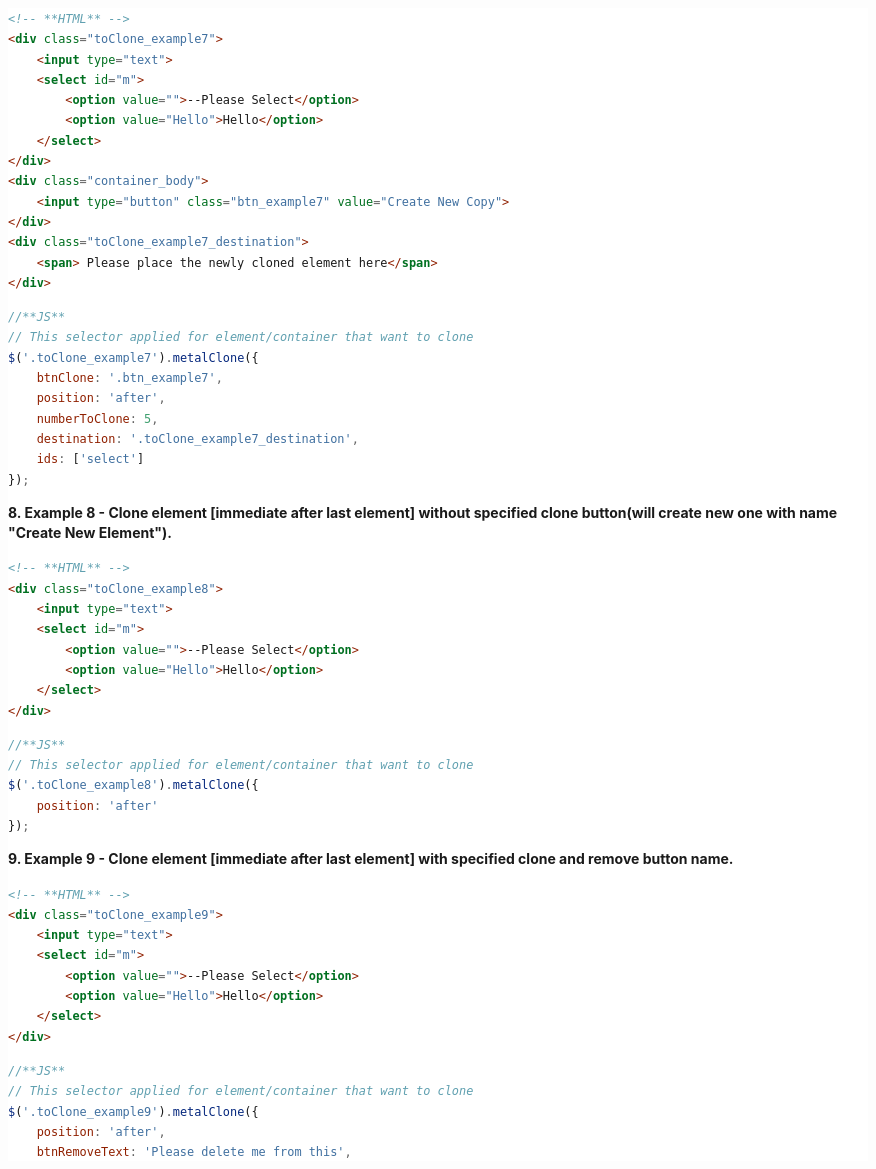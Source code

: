 ``` html
<!-- **HTML** -->
<div class="toClone_example7">
	<input type="text">
	<select id="m">
		<option value="">--Please Select</option>
		<option value="Hello">Hello</option>
	</select>
</div>
<div class="container_body">			
	<input type="button" class="btn_example7" value="Create New Copy">
</div>
<div class="toClone_example7_destination">
	<span> Please place the newly cloned element here</span>
</div>
```
``` javascript
//**JS**
// This selector applied for element/container that want to clone 
$('.toClone_example7').metalClone({
	btnClone: '.btn_example7',
	position: 'after',
	numberToClone: 5,
	destination: '.toClone_example7_destination',
	ids: ['select']
});
```

**8.	Example 8 - Clone element [immediate after last element] without specified clone button(will create new one with name "Create New Element").**

``` html
<!-- **HTML** -->
<div class="toClone_example8">
	<input type="text">
	<select id="m">
		<option value="">--Please Select</option>
		<option value="Hello">Hello</option>
	</select>
</div>
```
``` javascript
//**JS**
// This selector applied for element/container that want to clone 
$('.toClone_example8').metalClone({
	position: 'after'
});
```

**9.	Example 9 - Clone element [immediate after last element] with specified clone and remove button name.**

``` html
<!-- **HTML** -->
<div class="toClone_example9">
	<input type="text">
	<select id="m">
		<option value="">--Please Select</option>
		<option value="Hello">Hello</option>
	</select>
</div>
```
``` javascript
//**JS**
// This selector applied for element/container that want to clone 
$('.toClone_example9').metalClone({
	position: 'after',
	btnRemoveText: 'Please delete me from this',
```